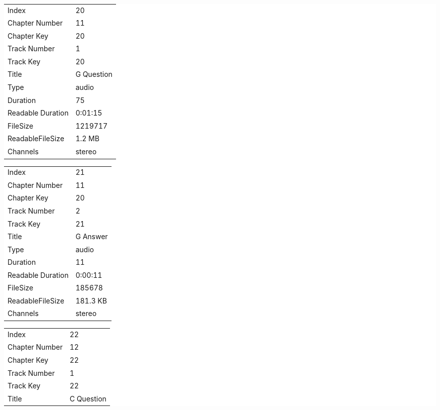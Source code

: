 |  |  |
| - | - |
| Index | 20 |
| Chapter Number | 11 |
| Chapter Key | 20 |
| Track Number | 1 |
| Track Key | 20 |
| Title | G Question |
| Type | audio |
| Duration | 75 |
| Readable Duration | 0:01:15 |
| FileSize | 1219717 |
| ReadableFileSize | 1.2 MB |
| Channels | stereo |

|  |  |
| - | - |
| Index | 21 |
| Chapter Number | 11 |
| Chapter Key | 20 |
| Track Number | 2 |
| Track Key | 21 |
| Title | G Answer |
| Type | audio |
| Duration | 11 |
| Readable Duration | 0:00:11 |
| FileSize | 185678 |
| ReadableFileSize | 181.3 KB |
| Channels | stereo |

|  |  |
| - | - |
| Index | 22 |
| Chapter Number | 12 |
| Chapter Key | 22 |
| Track Number | 1 |
| Track Key | 22 |
| Title | C Question |